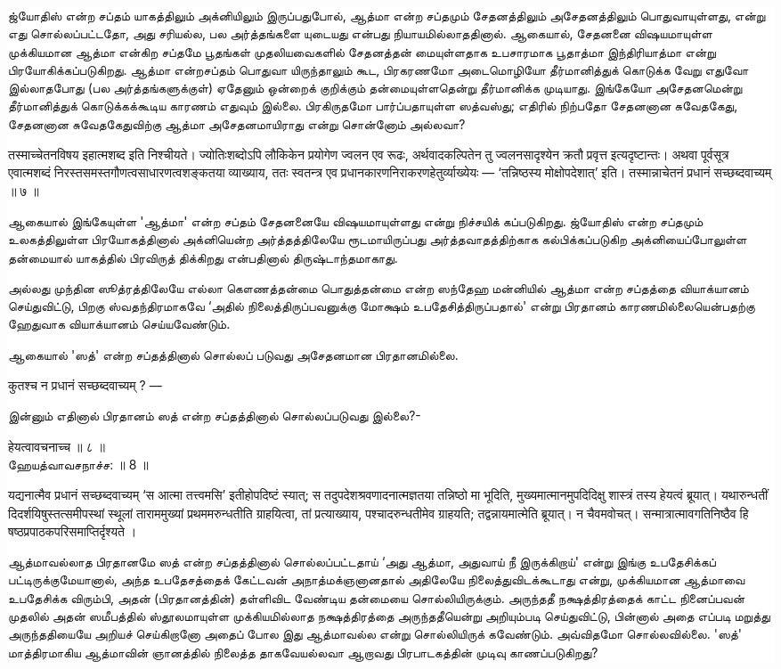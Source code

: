 ஜ்யோதிஸ் என்ற சப்தம் யாகத்திலும் அக்னியிலும் இருப்பதுபோல், ஆத்மா என்ற
சப்தமும் சேதனத்திலும் அசேதனத்திலும் பொதுவாயுள்ளது, என்று எது
சொல்லப்பட்டதோ, அது சரியல்ல, பல அர்த்தங்களை யுடையது என்பது
நியாயமில்லாததினால். ஆகையால், சேதனனை விஷயமாயுள்ள முக்கியமான ஆத்மா என்கிற
சப்தமே பூதங்கள் முதலியவைகளில் சேதனத்தன் மையுள்ளதாக உபசாரமாக பூதாத்மா
இந்திரியாத்மா என்று பிரயோகிக்கப்படுகிறது. ஆத்மா என்றசப்தம் பொதுவா
யிருந்தாலும் கூட, பிரகரணமோ அடைமொழியோ தீர்மானித்துக் கொடுக்க வேறு எதுவோ
இல்லாதபோது (பல அர்த்தங்களுக்குள்) ஏதேனும் ஒன்றைக் குறிக்கும்
தன்மையுள்ளதென்று தீர்மானிக்க முடியாது. இங்கேயோ அசேதனமென்று
தீர்மானித்துக் கொடுக்கக்கூடிய காரணம் எதுவும் இல்லை. பிரகிருதமோ
பார்ப்பதாயுள்ள ஸத்வஸ்து; எதிரில் நிற்பதோ சேதனனான சுவேதகேது, சேதனனான
சுவேதகேதுவிற்கு ஆத்மா அசேதனமாயிராது என்று சொன்னோம் அல்லவா?

तस्माच्चेतनविषय इहात्मशब्द इति निश्चीयते। ज्योतिःशब्दोऽपि लौकिकेन
प्रयोगेण ज्वलन एव रूढः, अर्थवादकल्पितेन तु ज्वलनसादृश्येन क्रतौ प्रवृत्त
इत्यदृष्टान्तः। अथवा पूर्वसूत्र एवात्मशब्दं
निरस्तसमस्तगौणत्वसाधारणत्वशङ्कतया व्याख्याय, ततः स्वतन्त्र एव
प्रधानकारणनिराकरणहेतुर्व्याख्येयः — ‘तन्निष्ठस्य मोक्षोपदेशात्’ इति।
तस्मान्नाचेतनं प्रधानं सच्छब्दवाच्यम् ॥ ७ ॥

ஆகையால் இங்கேயுள்ள 'ஆத்மா' என்ற சப்தம் சேதனனையே விஷயமாயுள்ளது என்று
நிச்சயிக் கப்படுகிறது. ஜ்யோதிஸ் என்ற சப்தமும் உலகத்திலுள்ள
பிரயோகத்தினால் அக்னியென்ற அர்த்தத்திலேயே ரூடமாயிருப்பது
அர்த்தவாதத்திற்காக கல்பிக்கப்படுகிற அக்னியைப்போலுள்ள தன்மையால் யாகத்தில்
பிரவிருத் திக்கிறது என்பதினால் திருஷ்டாந்தமாகாது.

அல்லது முந்தின ஸூத்ரத்திலேயே எல்லா கௌணத்தன்மை பொதுத்தன்மை என்ற ஸந்தேஹ
மன்னியில் ஆத்மா என்ற சப்தத்தை வியாக்யானம் செய்துவிட்டு, பிறகு
ஸ்வதந்திரமாகவே ‘அதில் நிலைத்திருப்பவனுக்கு மோக்ஷம் உபதேசித்திருப்பதால்'
என்று பிரதானம் காரணமில்லையென்பதற்கு ஹேதுவாக வியாக்யானம் செய்யவேண்டும்.

ஆகையால் 'ஸத்' என்ற சப்தத்தினால் சொல்லப் படுவது அசேதனமான பிரதானமில்லை.

कुतश्च न प्रधानं सच्छब्दवाच्यम् ? —

இன்னும் எதினால் பிரதானம் ஸத் என்ற சப்தத்தினால் சொல்லப்படுவது இல்லை?-

हेयत्वावचनाच्च ॥ ८ ॥  
ஹேயத்வாவசநாச்ச: ॥ 8 ॥

यद्यनात्मैव प्रधानं सच्छब्दवाच्यम् ‘स आत्मा तत्त्वमसि’ इतीहोपदिष्टं
स्यात्; स तदुपदेशश्रवणादनात्मज्ञतया तन्निष्ठो मा भूदिति,
मुख्यमात्मानमुपदिदिक्षु शास्त्रं तस्य हेयत्वं ब्रूयात्। यथारुन्धतीं
दिदर्शयिषुस्तत्समीपस्थां स्थूलां ताराममुख्यां प्रथममरुन्धतीति
ग्राहयित्वा, तां प्रत्याख्याय, पश्चादरुन्धतीमेव ग्राहयति;
तद्वन्नायमात्मेति ब्रूयात्। न चैवमवोचत्। सन्मात्रात्मावगतिनिष्ठैव हि
षष्ठप्रपाठकपरिसमाप्तिर्दृश्यते ।

ஆத்மாவல்லாத பிரதானமே ஸத் என்ற சப்தத்தினால் சொல்லப்பட்டதாய் ‘அது ஆத்மா,
அதுவாய் நீ இருக்கிறாய்' என்று இங்கு உபதேசிக்கப் பட்டிருக்குமேயானால்,
அந்த உபதேசத்தைக் கேட்டவன் அநாத்மக்ஞனானதால் அதிலேயே நிலைத்துவிடக்கூடாது
என்று, முக்கியமான ஆத்மாவை உபதேசிக்க விரும்பி, அதன் (பிரதானத்தின்)
தள்ளிவிட வேண்டிய தன்மையை சொல்லியிருக்கும். அருந்ததீ நக்ஷத்திரத்தைக்
காட்ட நினைப்பவன் முதலில் அதன் ஸமீபத்தில் ஸ்தூலமாயுள்ள முக்கியமில்லாத
நக்ஷத்திரத்தை அருந்ததீயென்று அறியும்படி செய்துவிட்டு, பின்னால் அதை
எப்படி மறுத்து அருந்ததியையே அறியச் செய்கிறானோ அதைப் போல இது ஆத்மாவல்ல
என்று சொல்லியிருக் கவேண்டும். அவ்விதமோ சொல்லவில்லை. 'ஸத்' மாத்திரமாகிய
ஆத்மாவின் ஞானத்தில் நிலைத்த தாகவேயல்லவா ஆறாவது பிரபாடகத்தின் முடிவு
காணப்படுகிறது?
